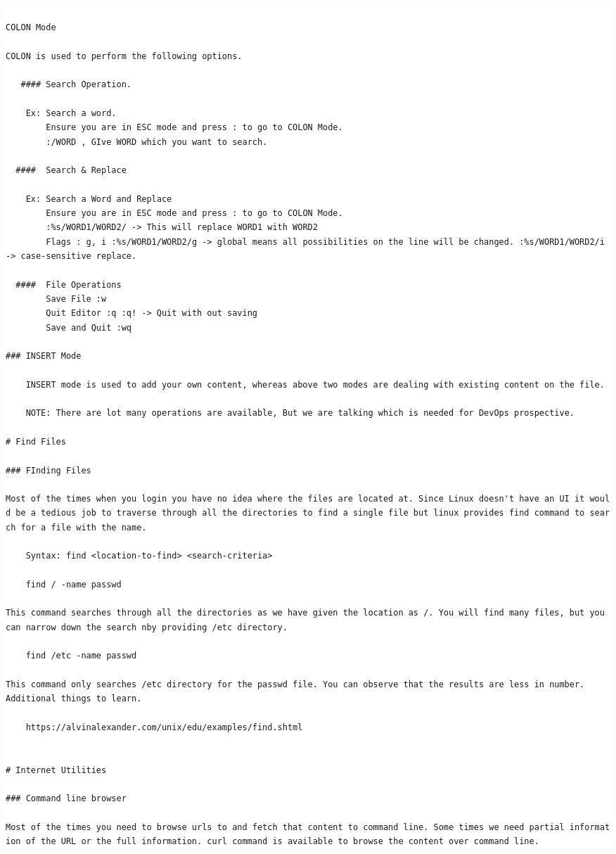 ```

COLON Mode

COLON is used to perform the following options.

   #### Search Operation.

    Ex: Search a word.
        Ensure you are in ESC mode and press : to go to COLON Mode.
        :/WORD , GIve WORD which you want to search.

  ####  Search & Replace

    Ex: Search a Word and Replace
        Ensure you are in ESC mode and press : to go to COLON Mode.
        :%s/WORD1/WORD2/ -> This will replace WORD1 with WORD2
        Flags : g, i :%s/WORD1/WORD2/g -> global means all possibilities on the line will be changed. :%s/WORD1/WORD2/i -> case-sensitive replace.

  ####  File Operations
        Save File :w
        Quit Editor :q :q! -> Quit with out saving
        Save and Quit :wq

### INSERT Mode

    INSERT mode is used to add your own content, whereas above two modes are dealing with existing content on the file.

    NOTE: There are lot many operations are available, But we are talking which is needed for DevOps prospective.

# Find Files

### FInding Files

Most of the times when you login you have no idea where the files are located at. Since Linux doesn't have an UI it would be a tedious job to traverse through all the directories to find a single file but linux provides find command to search for a file with the name.

    Syntax: find <location-to-find> <search-criteria>

    find / -name passwd

This command searches through all the directories as we have given the location as /. You will find many files, but you can narrow down the search nby providing /etc directory.

    find /etc -name passwd

This command only searches /etc directory for the passwd file. You can observe that the results are less in number.
Additional things to learn.

    https://alvinalexander.com/unix/edu/examples/find.shtml


# Internet Utilities

### Command line browser

Most of the times you need to browse urls to and fetch that content to command line. Some times we need partial information of the URL or the full information. curl command is available to browse the content over command line.
```